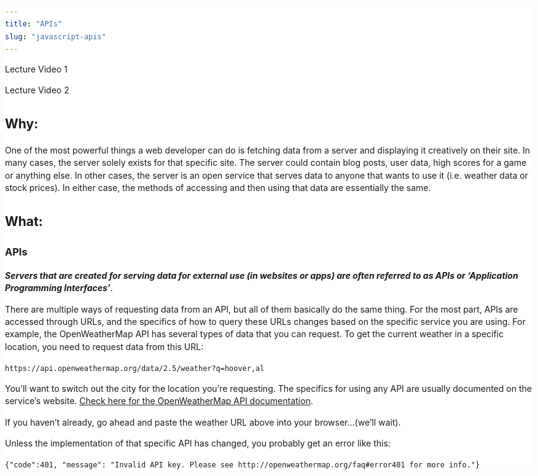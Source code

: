 ```yaml
---
title: "APIs"
slug: "javascript-apis"
---
```


Lecture Video 1

<video width="100%" height="auto" controls>
  <source src="https://vimeo.com/504984084/bee103445e" type="video/mp4" />
</video>

Lecture Video 2

<video width="100%" height="auto" controls>
  <source src="https://vimeo.com/509030596/8cb3bd8ba2" type="video/mp4" />
</video>



## Why:

One of the most powerful things a web developer can do is fetching data from a server and displaying it creatively on their site. In many cases, the server solely exists for that specific site. The server could contain blog posts, user data, high scores for a game or anything else. In other cases, the server is an open service that serves data to anyone that wants to use it (i.e. weather data or stock prices). In either case, the methods of accessing and then using that data are essentially the same.

## What:

### APIs

**_Servers that are created for serving data for external use (in websites or apps) are often referred to as APIs or ‘Application Programming Interfaces’_**.

There are multiple ways of requesting data from an API, but all of them basically do the same thing. For the most part, APIs are accessed through URLs, and the specifics of how to query these URLs changes based on the specific service you are using. For example, the OpenWeatherMap API has several types of data that you can request. To get the current weather in a specific location, you need to request data from this URL:

`https://api.openweathermap.org/data/2.5/weather?q=hoover,al`

You’ll want to switch out the city for the location you’re requesting. The specifics for using any API are usually documented on the service’s website. [Check here for the OpenWeatherMap API documentation](https://openweathermap.org/current).

If you haven’t already, go ahead and paste the weather URL above into your browser…(we’ll wait).

Unless the implementation of that specific API has changed, you probably get an error like this:

`{"code":401, "message": "Invalid API key. Please see http://openweathermap.org/faq#error401 for more info."}`
